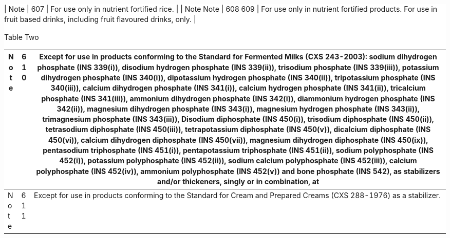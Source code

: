 | Note      | 607     | For use only in nutrient fortified rice.                                                                                                                                                                                                                                                                                                                                                                                                     |
| Note Note | 608 609 | For use only in nutrient fortified products. For use in fruit based drinks, including fruit flavoured drinks, only.                                                                                                                                                                                                                                                                                                                          |

Table Two

| Note   |   610 | Except for use in products conforming to the Standard for Fermented Milks (CXS 243-2003): sodium dihydrogen phosphate (INS 339(i)), disodium hydrogen phosphate (INS 339(ii)), trisodium phosphate (INS 339(iii)), potassium dihydrogen phosphate (INS 340(i)), dipotassium hydrogen phosphate (INS 340(ii)), tripotassium phosphate (INS 340(iii)), calcium dihydrogen phosphate (INS 341(i)), calcium hydrogen phosphate (INS 341(ii)), tricalcium phosphate (INS 341(iii)), ammonium dihydrogen phosphate (INS 342(i)), diammonium hydrogen phosphate (INS 342(ii)), magnesium dihydrogen phosphate (INS 343(i)), magnesium hydrogen phosphate (INS 343(ii)), trimagnesium phosphate (INS 343(iii)), Disodium diphosphate (INS 450(i)), trisodium diphosphate (INS 450(ii)), tetrasodium diphosphate (INS 450(iii)), tetrapotassium diphosphate (INS 450(v)), dicalcium diphosphate (INS 450(vi)), calcium dihydrogen diphosphate (INS 450(vii)), magnesium dihydrogen diphosphate (INS 450(ix)), pentasodium triphosphate (INS 451(i)), pentapotassium triphosphate (INS 451(ii)), sodium polyphosphate (INS 452(i)), potassium polyphosphate (INS 452(ii)), sodium calcium polyphosphate (INS 452(iii)), calcium polyphosphate (INS 452(iv)), ammonium polyphosphate (INS 452(v)) and bone phosphate (INS 542), as stabilizers and/or thickeners, singly or in combination, at                                   |
|--------|-------|-----------------------------------------------------------------------------------------------------------------------------------------------------------------------------------------------------------------------------------------------------------------------------------------------------------------------------------------------------------------------------------------------------------------------------------------------------------------------------------------------------------------------------------------------------------------------------------------------------------------------------------------------------------------------------------------------------------------------------------------------------------------------------------------------------------------------------------------------------------------------------------------------------------------------------------------------------------------------------------------------------------------------------------------------------------------------------------------------------------------------------------------------------------------------------------------------------------------------------------------------------------------------------------------------------------------------------------------------------------------------------------------------------------------------|
| Note   |   611 | Except for use in products conforming to the Standard for Cream and Prepared Creams (CXS 288-1976) as a stabilizer.                                                                                                                                                                                                                                                                                                                                                                                                                                                                                                                                                                                                                                                                                                                                                                                                                                                                                                                                                                                                                                                                                                                                                                                                                                                                                                   |